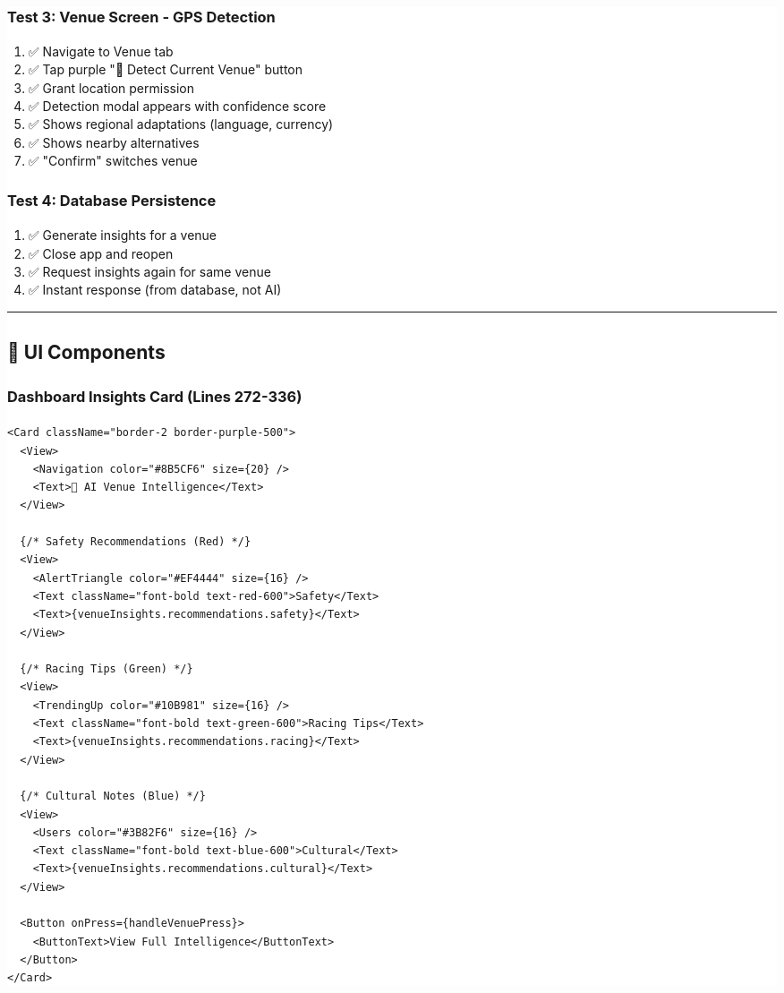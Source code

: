 ### Test 3: Venue Screen - GPS Detection
1. ✅ Navigate to Venue tab
2. ✅ Tap purple "🤖 Detect Current Venue" button
3. ✅ Grant location permission
4. ✅ Detection modal appears with confidence score
5. ✅ Shows regional adaptations (language, currency)
6. ✅ Shows nearby alternatives
7. ✅ "Confirm" switches venue

### Test 4: Database Persistence
1. ✅ Generate insights for a venue
2. ✅ Close app and reopen
3. ✅ Request insights again for same venue
4. ✅ Instant response (from database, not AI)

---

## 🎨 UI Components

### Dashboard Insights Card (Lines 272-336)
```tsx
<Card className="border-2 border-purple-500">
  <View>
    <Navigation color="#8B5CF6" size={20} />
    <Text>🤖 AI Venue Intelligence</Text>
  </View>

  {/* Safety Recommendations (Red) */}
  <View>
    <AlertTriangle color="#EF4444" size={16} />
    <Text className="font-bold text-red-600">Safety</Text>
    <Text>{venueInsights.recommendations.safety}</Text>
  </View>

  {/* Racing Tips (Green) */}
  <View>
    <TrendingUp color="#10B981" size={16} />
    <Text className="font-bold text-green-600">Racing Tips</Text>
    <Text>{venueInsights.recommendations.racing}</Text>
  </View>

  {/* Cultural Notes (Blue) */}
  <View>
    <Users color="#3B82F6" size={16} />
    <Text className="font-bold text-blue-600">Cultural</Text>
    <Text>{venueInsights.recommendations.cultural}</Text>
  </View>

  <Button onPress={handleVenuePress}>
    <ButtonText>View Full Intelligence</ButtonText>
  </Button>
</Card>
```
